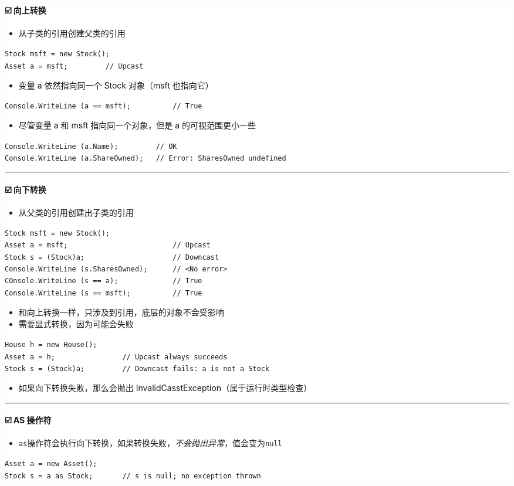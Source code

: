 
#### :ballot_box_with_check: **向上转换**

- 从子类的引用创建父类的引用

```
Stock msft = new Stock();
Asset a = msft;			// Upcast
```

- 变量 a 依然指向同一个 Stock 对象（msft 也指向它）

```
Console.WriteLine (a == msft);			// True
```

- 尽管变量 a 和 msft 指向同一个对象，但是 a 的可视范围更小一些

```
Console.WriteLine (a.Name);			// OK
Console.WriteLine (a.ShareOwned);	// Error: SharesOwned undefined
```

---

#### :ballot_box_with_check: **向下转换**

- 从父类的引用创建出子类的引用

```
Stock msft = new Stock();
Asset a = msft;							// Upcast
Stock s = (Stock)a;						// Downcast
Console.WriteLine (s.SharesOwned);		// <No error>
COnsole.WriteLine (s == a);				// True
Console.WriteLine (s == msft);			// True
```

- 和向上转换一样，只涉及到引用，底层的对象不会受影响
- 需要显式转换，因为可能会失败

```
House h = new House();
Asset a = h;				// Upcast always succeeds
Stock s = (Stock)a;			// Downcast fails: a is not a Stock
```

- 如果向下转换失败，那么会抛出 InvalidCasstException（属于运行时类型检查）

---

#### :ballot_box_with_check: **AS 操作符**

- `as`操作符会执行向下转换，如果转换失败，_不会抛出异常_，值会变为`null`

```
Asset a = new Asset();
Stock s = a as Stock;		// s is null; no exception thrown
```

